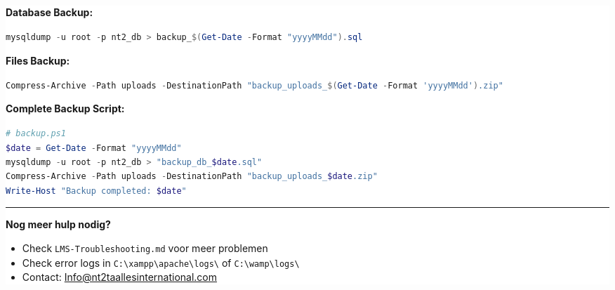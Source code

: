 **Database Backup:**
```powershell
mysqldump -u root -p nt2_db > backup_$(Get-Date -Format "yyyyMMdd").sql
```

**Files Backup:**
```powershell
Compress-Archive -Path uploads -DestinationPath "backup_uploads_$(Get-Date -Format 'yyyyMMdd').zip"
```

**Complete Backup Script:**
```powershell
# backup.ps1
$date = Get-Date -Format "yyyyMMdd"
mysqldump -u root -p nt2_db > "backup_db_$date.sql"
Compress-Archive -Path uploads -DestinationPath "backup_uploads_$date.zip"
Write-Host "Backup completed: $date"
```

---

**Nog meer hulp nodig?**
- Check `LMS-Troubleshooting.md` voor meer problemen
- Check error logs in `C:\xampp\apache\logs\` of `C:\wamp\logs\`
- Contact: Info@nt2taallesinternational.com


